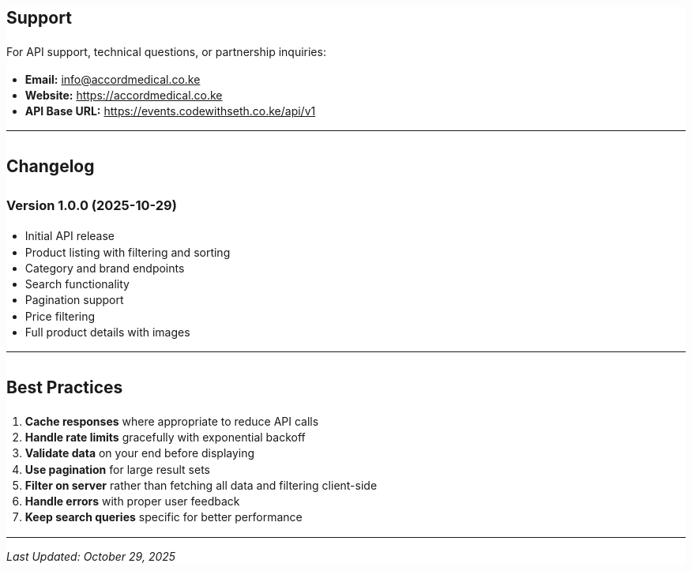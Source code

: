 
## Support

For API support, technical questions, or partnership inquiries:

- **Email:** info@accordmedical.co.ke
- **Website:** https://accordmedical.co.ke
- **API Base URL:** https://events.codewithseth.co.ke/api/v1

---

## Changelog

### Version 1.0.0 (2025-10-29)
- Initial API release
- Product listing with filtering and sorting
- Category and brand endpoints
- Search functionality
- Pagination support
- Price filtering
- Full product details with images

---

## Best Practices

1. **Cache responses** where appropriate to reduce API calls
2. **Handle rate limits** gracefully with exponential backoff
3. **Validate data** on your end before displaying
4. **Use pagination** for large result sets
5. **Filter on server** rather than fetching all data and filtering client-side
6. **Handle errors** with proper user feedback
7. **Keep search queries** specific for better performance

---

*Last Updated: October 29, 2025*
